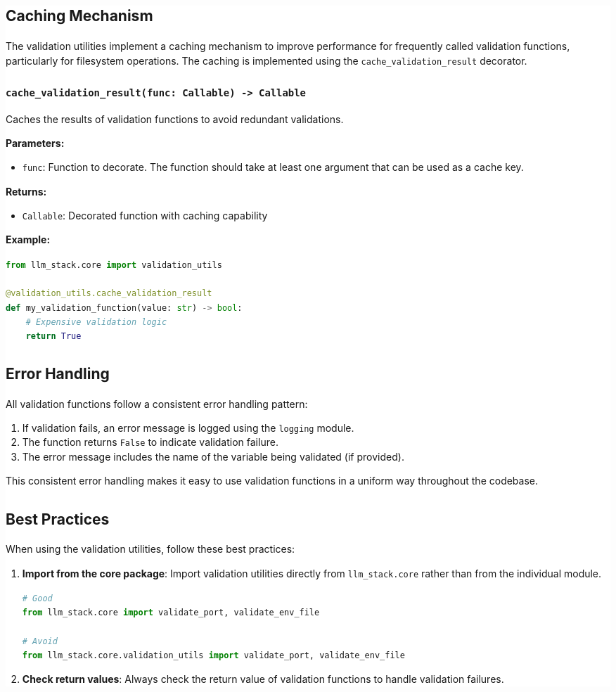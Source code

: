## Caching Mechanism

The validation utilities implement a caching mechanism to improve performance for frequently called validation functions, particularly for filesystem operations. The caching is implemented using the `cache_validation_result` decorator.

### `cache_validation_result(func: Callable) -> Callable`

Caches the results of validation functions to avoid redundant validations.

**Parameters:**
- `func`: Function to decorate. The function should take at least one argument that can be used as a cache key.

**Returns:**
- `Callable`: Decorated function with caching capability

**Example:**
```python
from llm_stack.core import validation_utils

@validation_utils.cache_validation_result
def my_validation_function(value: str) -> bool:
    # Expensive validation logic
    return True
```

## Error Handling

All validation functions follow a consistent error handling pattern:

1. If validation fails, an error message is logged using the `logging` module.
2. The function returns `False` to indicate validation failure.
3. The error message includes the name of the variable being validated (if provided).

This consistent error handling makes it easy to use validation functions in a uniform way throughout the codebase.

## Best Practices

When using the validation utilities, follow these best practices:

1. **Import from the core package**: Import validation utilities directly from `llm_stack.core` rather than from the individual module.

   ```python
   # Good
   from llm_stack.core import validate_port, validate_env_file
   
   # Avoid
   from llm_stack.core.validation_utils import validate_port, validate_env_file
   ```

2. **Check return values**: Always check the return value of validation functions to handle validation failures.
